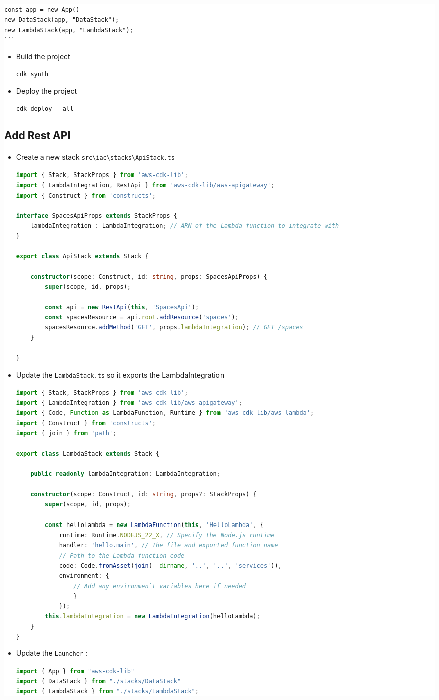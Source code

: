     const app = new App()
    new DataStack(app, "DataStack");
    new LambdaStack(app, "LambdaStack");
    ```
* Build the project

    `cdk synth`

* Deploy the project

    `cdk deploy --all`

## Add Rest API

* Create a new stack `src\iac\stacks\ApiStack.ts`
    ```ts
    import { Stack, StackProps } from 'aws-cdk-lib';
    import { LambdaIntegration, RestApi } from 'aws-cdk-lib/aws-apigateway';
    import { Construct } from 'constructs';

    interface SpacesApiProps extends StackProps {
        lambdaIntegration : LambdaIntegration; // ARN of the Lambda function to integrate with
    }

    export class ApiStack extends Stack {

        constructor(scope: Construct, id: string, props: SpacesApiProps) {
            super(scope, id, props);

            const api = new RestApi(this, 'SpacesApi');
            const spacesResource = api.root.addResource('spaces');
            spacesResource.addMethod('GET', props.lambdaIntegration); // GET /spaces
        }
        
    }
    ```
* Update the `LambdaStack.ts` so it exports the LambdaIntegration
    ```ts
    import { Stack, StackProps } from 'aws-cdk-lib';
    import { LambdaIntegration } from 'aws-cdk-lib/aws-apigateway';
    import { Code, Function as LambdaFunction, Runtime } from 'aws-cdk-lib/aws-lambda';
    import { Construct } from 'constructs';
    import { join } from 'path';

    export class LambdaStack extends Stack {

        public readonly lambdaIntegration: LambdaIntegration;

        constructor(scope: Construct, id: string, props?: StackProps) {
            super(scope, id, props);

            const helloLambda = new LambdaFunction(this, 'HelloLambda', {
                runtime: Runtime.NODEJS_22_X, // Specify the Node.js runtime
                handler: 'hello.main', // The file and exported function name
                // Path to the Lambda function code
                code: Code.fromAsset(join(__dirname, '..', '..', 'services')), 
                environment: {
                    // Add any environmen`t variables here if needed
                    }
                });
            this.lambdaIntegration = new LambdaIntegration(helloLambda);    
        }
    }
    ```
* Update the `Launcher` :
    ```ts
    import { App } from "aws-cdk-lib"
    import { DataStack } from "./stacks/DataStack"
    import { LambdaStack } from "./stacks/LambdaStack";
